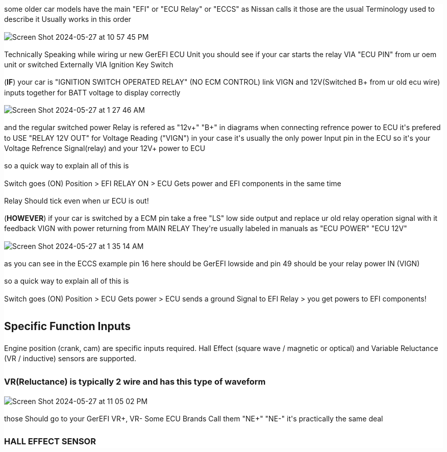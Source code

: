 some older car models have the main "EFI" or "ECU Relay" or "ECCS" as Nissan calls it those are the usual Terminology used to describe it
Usually works in this order

<img width="917" alt="Screen Shot 2024-05-27 at 10 57 45 PM" src="https://github.com/EA11R/gerefi_documentation/assets/82368250/86e7b9b2-c13c-483c-baff-a6c2fe077368">

Technically Speaking while wiring ur new GerEFI ECU Unit you should see if your car starts the relay VIA "ECU PIN" from ur oem unit
or switched Externally VIA Ignition Key Switch

(**IF**) your car is "IGNITION SWITCH OPERATED RELAY" (NO ECM CONTROL) link VIGN and 12V(Switched B+ from ur old ecu wire) inputs together for BATT voltage to display correctly

<img width="561" alt="Screen Shot 2024-05-27 at 1 27 46 AM" src="https://github.com/EA11R/gerefi_documentation/assets/82368250/6c4891b7-fcf6-4978-8fe2-e06fe1ee0c98">

and the regular switched power Relay is refered as "12v+" "B+" in diagrams when connecting refrence power to ECU it's prefered to USE "RELAY 12V OUT" for Voltage Reading ("VIGN") in your case it's usually the only power Input pin in the ECU so it's your Voltage Refrence Signal(relay) and your 12V+ power to ECU

so a quick way to explain all of this is

Switch goes (ON) Position > EFI RELAY ON > ECU Gets power and EFI components in the same time

Relay Should tick even when ur ECU is out!

(**HOWEVER**) if your car is switched by a ECM pin take a free "LS" low side output and replace ur old relay operation signal with it
feedback VIGN with power returning from MAIN RELAY They're usually labeled in manuals as "ECU POWER" "ECU 12V"

<img width="631" alt="Screen Shot 2024-05-27 at 1 35 14 AM" src="https://github.com/EA11R/gerefi_documentation/assets/82368250/1e83bf27-a440-41db-8186-6b0367cbd5e0">

as you can see in the ECCS example pin 16 here should be GerEFI lowside
and pin 49 should be your relay power IN (VIGN)

so a quick way to explain all of this is

Switch goes (ON) Position > ECU Gets power > ECU sends a ground Signal to EFI Relay > you get powers to EFI components!

## Specific Function Inputs

Engine position (crank, cam) are specific inputs required. Hall Effect (square wave / magnetic or optical) and Variable Reluctance (VR / inductive) sensors are supported.

### VR(Reluctance) is typically 2 wire and has this type of waveform

<img width="306" alt="Screen Shot 2024-05-27 at 11 05 02 PM" src="https://github.com/EA11R/gerefi_documentation/assets/82368250/9d82b48b-54bb-4207-9160-485ea3346552">

those Should go to your GerEFI VR+, VR-
Some ECU Brands Call them "NE+" "NE-" it's practically the same deal

### HALL EFFECT SENSOR
